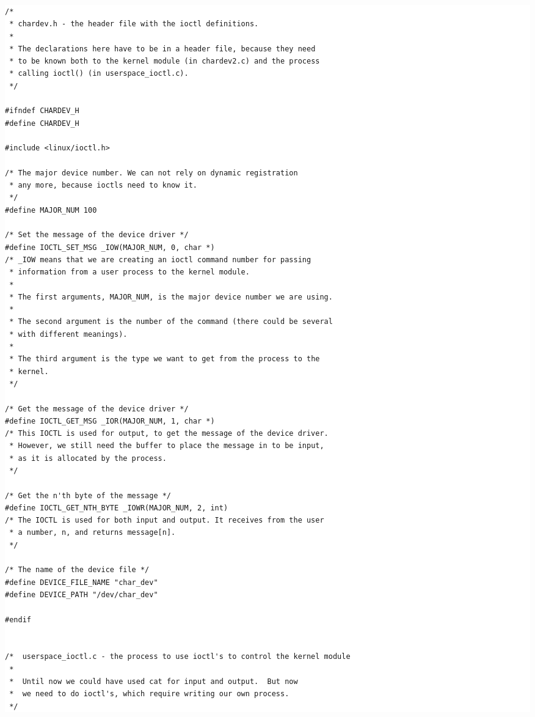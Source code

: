     /*
     * chardev.h - the header file with the ioctl definitions.
     *
     * The declarations here have to be in a header file, because they need
     * to be known both to the kernel module (in chardev2.c) and the process
     * calling ioctl() (in userspace_ioctl.c).
     */

    #ifndef CHARDEV_H
    #define CHARDEV_H

    #include <linux/ioctl.h>

    /* The major device number. We can not rely on dynamic registration
     * any more, because ioctls need to know it.
     */
    #define MAJOR_NUM 100

    /* Set the message of the device driver */
    #define IOCTL_SET_MSG _IOW(MAJOR_NUM, 0, char *)
    /* _IOW means that we are creating an ioctl command number for passing
     * information from a user process to the kernel module.
     *
     * The first arguments, MAJOR_NUM, is the major device number we are using.
     *
     * The second argument is the number of the command (there could be several
     * with different meanings).
     *
     * The third argument is the type we want to get from the process to the
     * kernel.
     */

    /* Get the message of the device driver */
    #define IOCTL_GET_MSG _IOR(MAJOR_NUM, 1, char *)
    /* This IOCTL is used for output, to get the message of the device driver.
     * However, we still need the buffer to place the message in to be input,
     * as it is allocated by the process.
     */

    /* Get the n'th byte of the message */
    #define IOCTL_GET_NTH_BYTE _IOWR(MAJOR_NUM, 2, int)
    /* The IOCTL is used for both input and output. It receives from the user
     * a number, n, and returns message[n].
     */

    /* The name of the device file */
    #define DEVICE_FILE_NAME "char_dev"
    #define DEVICE_PATH "/dev/char_dev"

    #endif


    /*  userspace_ioctl.c - the process to use ioctl's to control the kernel module
     *
     *  Until now we could have used cat for input and output.  But now
     *  we need to do ioctl's, which require writing our own process. 
     */
